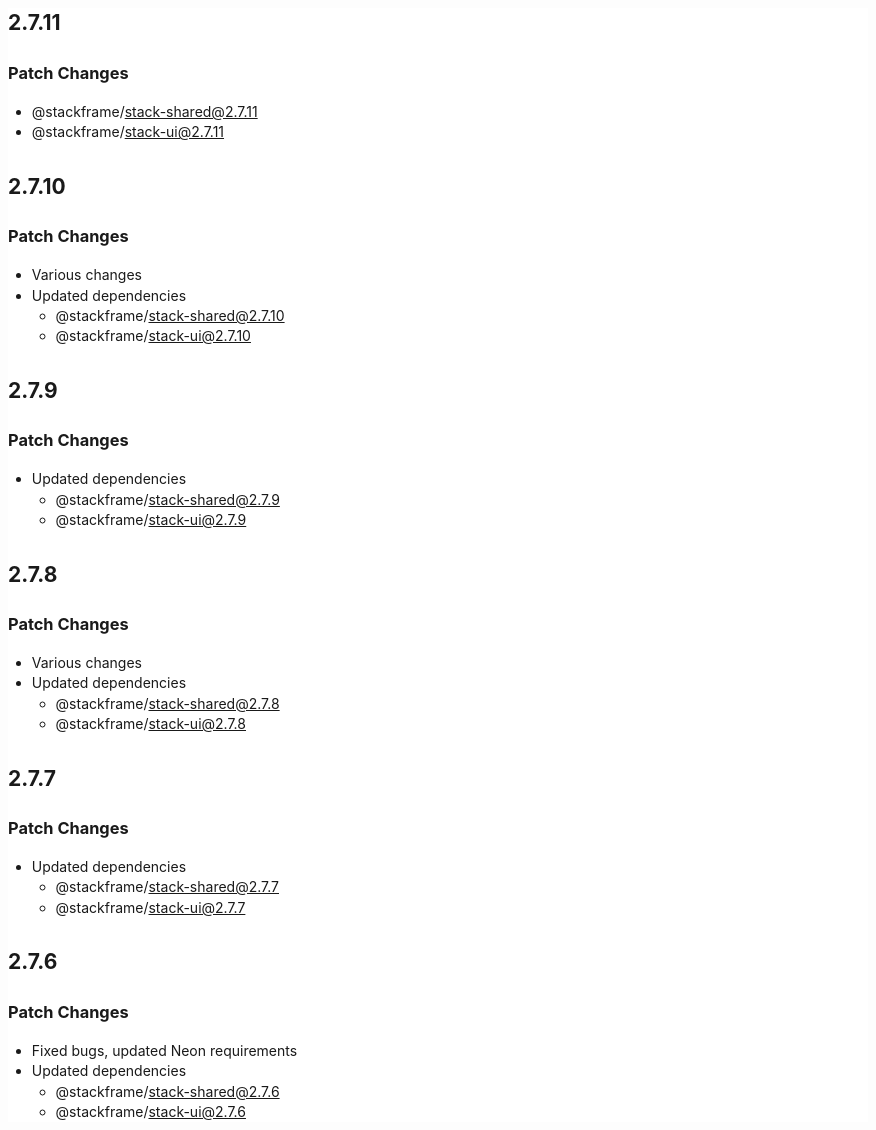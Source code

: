 ## 2.7.11

### Patch Changes

- @stackframe/stack-shared@2.7.11
- @stackframe/stack-ui@2.7.11

## 2.7.10

### Patch Changes

- Various changes
- Updated dependencies
  - @stackframe/stack-shared@2.7.10
  - @stackframe/stack-ui@2.7.10

## 2.7.9

### Patch Changes

- Updated dependencies
  - @stackframe/stack-shared@2.7.9
  - @stackframe/stack-ui@2.7.9

## 2.7.8

### Patch Changes

- Various changes
- Updated dependencies
  - @stackframe/stack-shared@2.7.8
  - @stackframe/stack-ui@2.7.8

## 2.7.7

### Patch Changes

- Updated dependencies
  - @stackframe/stack-shared@2.7.7
  - @stackframe/stack-ui@2.7.7

## 2.7.6

### Patch Changes

- Fixed bugs, updated Neon requirements
- Updated dependencies
  - @stackframe/stack-shared@2.7.6
  - @stackframe/stack-ui@2.7.6
